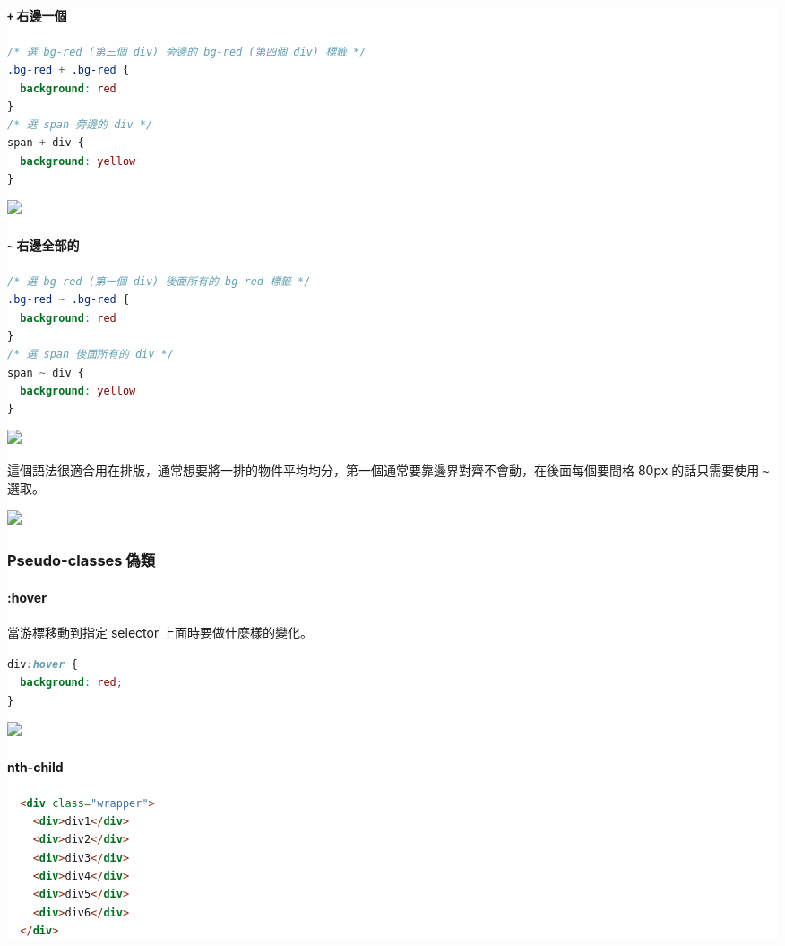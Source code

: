 #### `+` 右邊一個
```css
/* 選 bg-red (第三個 div) 旁邊的 bg-red (第四個 div) 標籤 */
.bg-red + .bg-red {
  background: red
}
/* 選 span 旁邊的 div */
span + div {
  background: yellow
}
```

![](https://imgur.com/a3zm31F.png)

#### `~` 右邊全部的

```css
/* 選 bg-red (第一個 div) 後面所有的 bg-red 標籤 */
.bg-red ~ .bg-red {
  background: red
}
/* 選 span 後面所有的 div */
span ~ div {
  background: yellow
}
```

![](https://imgur.com/pMntnXU.png)

這個語法很適合用在排版，通常想要將一排的物件平均均分，第一個通常要靠邊界對齊不會動，在後面每個要間格 80px 的話只需要使用 `~` 選取。

![](https://imgur.com/qHA3r2y.png)


### Pseudo-classes 偽類

#### :hover
當游標移動到指定 selector 上面時要做什麼樣的變化。
```css
div:hover {
  background: red;
}
```

![](https://imgur.com/VzN9A6g.gif)

#### nth-child
```html
  <div class="wrapper">
    <div>div1</div>
    <div>div2</div>
    <div>div3</div>
    <div>div4</div>
    <div>div5</div>
    <div>div6</div>
  </div>
```
